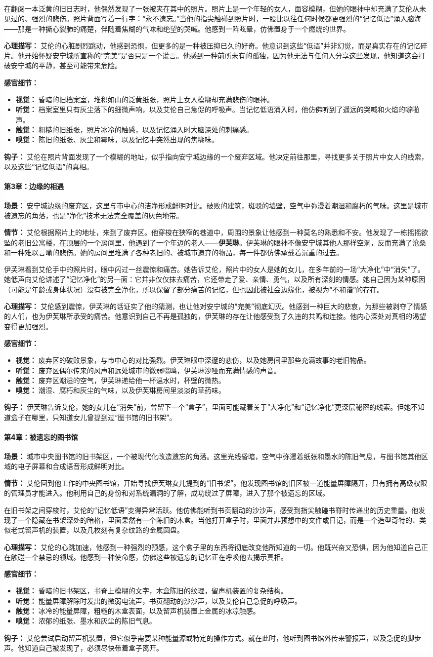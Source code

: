 在翻阅一本泛黄的旧日志时，他偶然发现了一张被夹在其中的照片。照片上是一个年轻的女人，面容模糊，但她的眼神中却充满了艾伦从未见过的、强烈的悲伤。照片背面写着一行字：“永不遗忘。”当他的指尖触碰到照片时，一股比以往任何时候都更强烈的“记忆低语”涌入脑海——那是一种撕心裂肺的痛楚，伴随着焦糊的气味和绝望的哭喊。他感到一阵眩晕，仿佛置身于一个燃烧的世界。

**心理描写：** 艾伦的心脏剧烈跳动，他感到恐惧，但更多的是一种被压抑已久的好奇。他意识到这些“低语”并非幻觉，而是真实存在的记忆碎片。他开始怀疑安宁城所宣称的“完美”是否只是一个谎言。他感到一种前所未有的孤独，因为他无法与任何人分享这些发现，他知道这会打破安宁城的平静，甚至可能带来危险。

**感官细节：**
*   **视觉：** 昏暗的旧档案室，堆积如山的泛黄纸张，照片上女人模糊却充满悲伤的眼神。
*   **听觉：** 档案室里只有灰尘落下的细微声响，以及艾伦自己急促的呼吸声。当记忆低语涌入时，他仿佛听到了遥远的哭喊和火焰的噼啪声。
*   **触觉：** 粗糙的旧纸张，照片冰冷的触感，以及记忆涌入时大脑深处的刺痛感。
*   **嗅觉：** 陈旧的纸张、灰尘和霉味，以及记忆中突然出现的焦糊味。

**钩子：** 艾伦在照片背面发现了一个模糊的地址，似乎指向安宁城边缘的一个废弃区域。他决定前往那里，寻找更多关于照片中女人的线索，以及这些“记忆低语”的真相。

#### 第3章：边缘的相遇

**场景：** 安宁城边缘的废弃区，这里与市中心的洁净形成鲜明对比。破败的建筑，斑驳的墙壁，空气中弥漫着潮湿和腐朽的气味。这里是城市被遗忘的角落，也是“净化”技术无法完全覆盖的灰色地带。

**情节：**
艾伦根据照片上的地址，来到了废弃区。他穿梭在狭窄的巷道中，周围的景象让他感到一种莫名的熟悉和不安。他发现了一栋摇摇欲坠的老旧公寓楼，在顶层的一个房间里，他遇到了一个年迈的老人——**伊芙琳**。伊芙琳的眼神不像安宁城其他人那样空洞，反而充满了沧桑和一种难以言喻的悲伤。她的房间里堆满了各种老旧的、被城市遗弃的物品，每一件都仿佛承载着沉重的过去。

伊芙琳看到艾伦手中的照片时，眼中闪过一丝震惊和痛苦。她告诉艾伦，照片中的女人是她的女儿，在多年前的一场“大净化”中“消失”了。她低声向艾伦讲述了“记忆净化”的另一面：它并非仅仅抹去痛苦，它还带走了爱、亲情、勇气，以及所有深刻的情感。她自己因为某种原因（可能是年龄或身体状况）没有被完全净化，所以保留了部分痛苦的记忆，但也因此被社会边缘化，被视为“不和谐”的存在。

**心理描写：** 艾伦感到震惊，伊芙琳的话证实了他的猜测，也让他对安宁城的“完美”彻底幻灭。他感到一种巨大的悲哀，为那些被剥夺了情感的人们，也为伊芙琳所承受的痛苦。他意识到自己不再是孤独的，伊芙琳的存在让他感受到了久违的共鸣和连接。他内心深处对真相的渴望变得更加强烈。

**感官细节：**
*   **视觉：** 废弃区的破败景象，与市中心的对比强烈。伊芙琳眼中深邃的悲伤，以及她房间里那些充满故事的老旧物品。
*   **听觉：** 废弃区偶尔传来的风声和远处城市的微弱嗡鸣，伊芙琳沙哑而充满情感的声音。
*   **触觉：** 废弃区潮湿的空气，伊芙琳递给他一杯温水时，杯壁的微热。
*   **嗅觉：** 潮湿、腐朽和灰尘的气味，以及伊芙琳房间里淡淡的草药味。

**钩子：** 伊芙琳告诉艾伦，她的女儿在“消失”前，曾留下一个“盒子”，里面可能藏着关于“大净化”和“记忆净化”更深层秘密的线索。但她不知道盒子在哪里，只知道女儿曾提到过“图书馆的旧书架”。

#### 第4章：被遗忘的图书馆

**场景：** 城市中央图书馆的旧书架区，一个被现代化改造遗忘的角落。这里光线昏暗，空气中弥漫着纸张和墨水的陈旧气息，与图书馆其他区域的电子屏幕和合成语音形成鲜明对比。

**情节：**
艾伦回到他工作的中央图书馆，开始寻找伊芙琳女儿提到的“旧书架”。他发现图书馆的旧区被一道能量屏障隔开，只有拥有高级权限的管理员才能进入。他利用自己的身份和对系统漏洞的了解，成功绕过了屏障，进入了那个被遗忘的区域。

在旧书架之间穿梭时，艾伦的“记忆低语”变得异常活跃。他仿佛能听到书页翻动的沙沙声，感受到指尖触碰书脊时传递出的历史重量。他发现了一个隐藏在书架深处的暗格，里面果然有一个陈旧的木盒。当他打开盒子时，里面并非预想中的文件或日记，而是一个造型奇特的、类似老式留声机的装置，以及几枚刻有复杂纹路的金属圆盘。

**心理描写：** 艾伦的心跳加速，他感到一种强烈的预感，这个盒子里的东西将彻底改变他所知道的一切。他既兴奋又恐惧，因为他知道自己正在触碰一个禁忌的领域。他感到一种使命感，仿佛这些被遗忘的记忆正在呼唤他去揭示真相。

**感官细节：**
*   **视觉：** 昏暗的旧书架区，书脊上模糊的文字，木盒陈旧的纹理，留声机装置的复杂结构。
*   **听觉：** 能量屏障解除时发出的微弱电流声，书页翻动的沙沙声，以及艾伦自己急促的呼吸声。
*   **触觉：** 冰冷的能量屏障，粗糙的木盒表面，以及留声机装置上金属的冰凉触感。
*   **嗅觉：** 浓郁的纸张、墨水和灰尘的陈旧气息。

**钩子：** 艾伦尝试启动留声机装置，但它似乎需要某种能量源或特定的操作方式。就在此时，他听到图书馆外传来警报声，以及急促的脚步声。他知道自己被发现了，必须尽快带着盒子离开。
